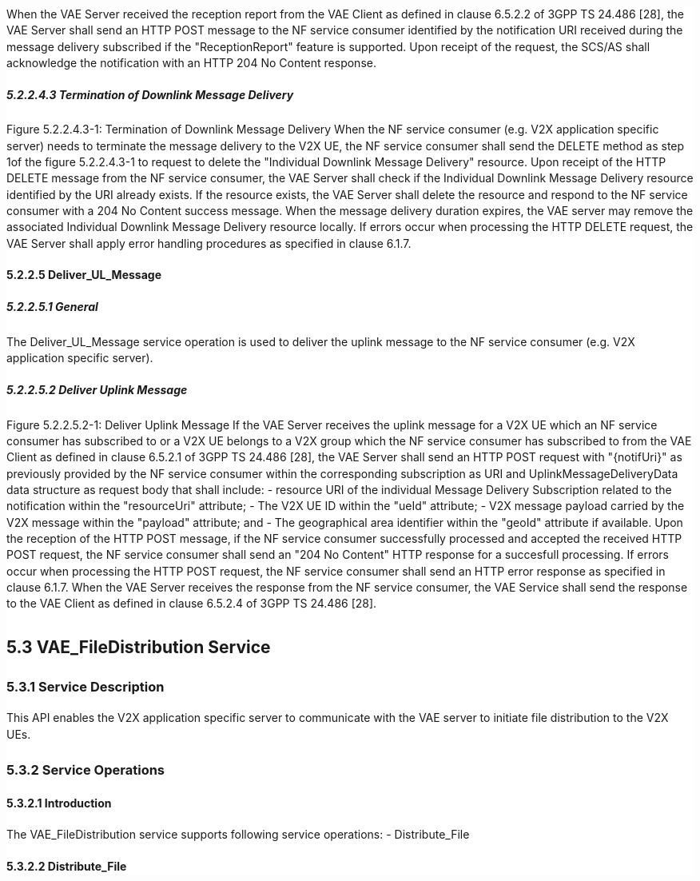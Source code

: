 When the VAE Server received the reception report from the VAE Client as
defined in clause 6.5.2.2 of 3GPP TS 24.486 [28], the VAE Server shall send an
HTTP POST message to the NF service consumer identified by the notification
URI received during the message delivery subscribed if the \"ReceptionReport\"
feature is supported. Upon receipt of the request, the SCS/AS shall
acknowledge the notification with an HTTP 204 No Content response.
##### 5.2.2.4.3 Termination of Downlink Message Delivery
Figure 5.2.2.4.3-1: Termination of Downlink Message Delivery
When the NF service consumer (e.g. V2X application specific server) needs to
terminate the message delivery to the V2X UE, the NF service consumer shall
send the DELETE method as step 1of the figure 5.2.2.4.3-1 to request to delete
the \"Individual Downlink Message Delivery\" resource.
Upon receipt of the HTTP DELETE message from the NF service consumer, the VAE
Server shall check if the Individual Downlink Message Delivery resource
identified by the URI already exists. If the resource exists, the VAE Server
shall delete the resource and respond to the NF service consumer with a 204 No
Content success message.
When the message delivery duration expires, the VAE server may remove the
associated Individual Downlink Message Delivery resource locally.
If errors occur when processing the HTTP DELETE request, the VAE Server shall
apply error handling procedures as specified in clause 6.1.7.
#### 5.2.2.5 Deliver_UL_Message
##### 5.2.2.5.1 General
The Deliver_UL_Message service operation is used to deliver the uplink message
to the NF service consumer (e.g. V2X application specific server).
##### 5.2.2.5.2 Deliver Uplink Message
Figure 5.2.2.5.2-1: Deliver Uplink Message
If the VAE Server receives the uplink message for a V2X UE which an NF service
consumer has subscribed to or a V2X UE belongs to a V2X group which the NF
service consumer has subscribed to from the VAE Client as defined in clause
6.5.2.1 of 3GPP TS 24.486 [28], the VAE Server shall send an HTTP POST request
with \"{notifUri}\" as previously provided by the NF service consumer within
the corresponding subscription as URI and UplinkMessageDeliveryData data
structure as request body that shall include:
\- resource URI of the individual Message Delivery Subscription related to the
notification within the \"resourceUri\" attribute;
\- The V2X UE ID within the \"ueId\" attribute;
\- V2X message payload carried by the V2X message within the \"payload\"
attribute; and
\- The geographical area identifier within the \"geoId\" attribute if
available.
Upon the reception of the HTTP POST message, if the NF service consumer
successfully processed and accepted the received HTTP POST request, the NF
service consumer shall send an \"204 No Content\" HTTP response for a
succesfull processing.
If errors occur when processing the HTTP POST request, the NF service consumer
shall send an HTTP error response as specified in clause 6.1.7.
When the VAE Server receives the response from the NF service consumer, the
VAE Service shall send the response to the VAE Client as defined in clause
6.5.2.4 of 3GPP TS 24.486 [28].
## 5.3 VAE_FileDistribution Service
### 5.3.1 Service Description
This API enables the V2X application specific server to communicate with the
VAE server to initiate file distribution to the V2X UEs.
### 5.3.2 Service Operations
#### 5.3.2.1 Introduction
The VAE_FileDistribution service supports following service operations:
\- Distribute_File
#### 5.3.2.2 Distribute_File